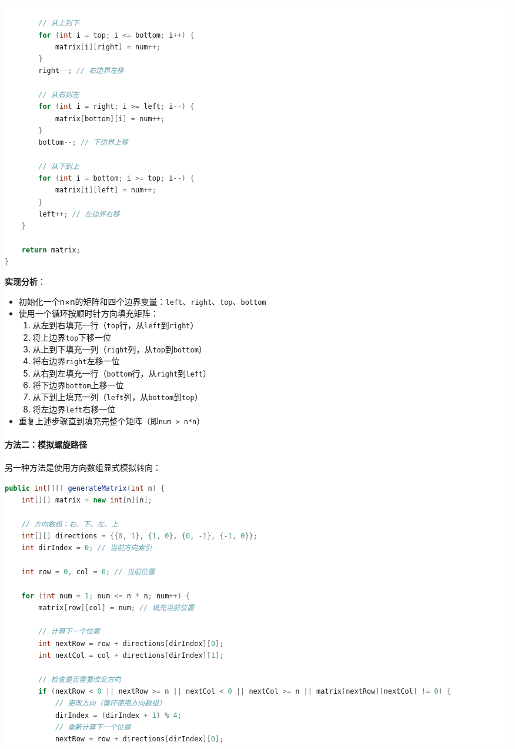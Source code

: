 ```java
        
        // 从上到下
        for (int i = top; i <= bottom; i++) {
            matrix[i][right] = num++;
        }
        right--; // 右边界左移
        
        // 从右到左
        for (int i = right; i >= left; i--) {
            matrix[bottom][i] = num++;
        }
        bottom--; // 下边界上移
        
        // 从下到上
        for (int i = bottom; i >= top; i--) {
            matrix[i][left] = num++;
        }
        left++; // 左边界右移
    }
    
    return matrix;
}
```

**实现分析**：
- 初始化一个n×n的矩阵和四个边界变量：`left`、`right`、`top`、`bottom`
- 使用一个循环按顺时针方向填充矩阵：
  1. 从左到右填充一行（`top`行，从`left`到`right`）
  2. 将上边界`top`下移一位
  3. 从上到下填充一列（`right`列，从`top`到`bottom`）
  4. 将右边界`right`左移一位
  5. 从右到左填充一行（`bottom`行，从`right`到`left`）
  6. 将下边界`bottom`上移一位
  7. 从下到上填充一列（`left`列，从`bottom`到`top`）
  8. 将左边界`left`右移一位
- 重复上述步骤直到填充完整个矩阵（即`num > n*n`）

#### 方法二：模拟螺旋路径

另一种方法是使用方向数组显式模拟转向：

```java
public int[][] generateMatrix(int n) {
    int[][] matrix = new int[n][n];
    
    // 方向数组：右、下、左、上
    int[][] directions = {{0, 1}, {1, 0}, {0, -1}, {-1, 0}};
    int dirIndex = 0; // 当前方向索引
    
    int row = 0, col = 0; // 当前位置
    
    for (int num = 1; num <= n * n; num++) {
        matrix[row][col] = num; // 填充当前位置
        
        // 计算下一个位置
        int nextRow = row + directions[dirIndex][0];
        int nextCol = col + directions[dirIndex][1];
        
        // 检查是否需要改变方向
        if (nextRow < 0 || nextRow >= n || nextCol < 0 || nextCol >= n || matrix[nextRow][nextCol] != 0) {
            // 更改方向（循环使用方向数组）
            dirIndex = (dirIndex + 1) % 4;
            // 重新计算下一个位置
            nextRow = row + directions[dirIndex][0];
```